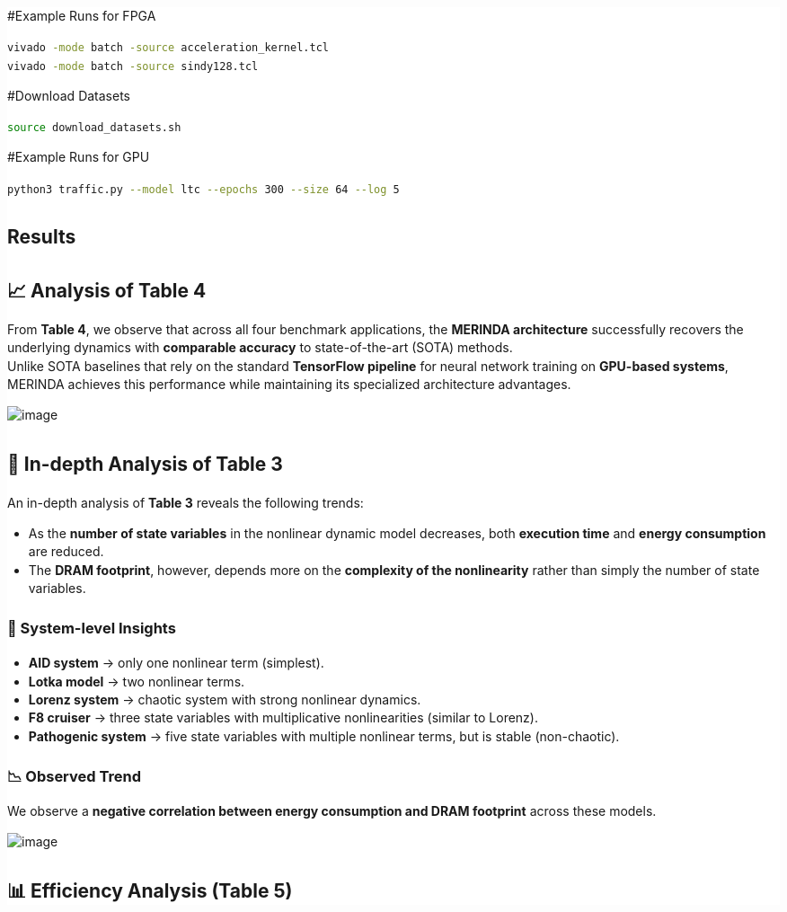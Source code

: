 #Example Runs for FPGA
```bash
vivado -mode batch -source acceleration_kernel.tcl
vivado -mode batch -source sindy128.tcl
```

#Download Datasets
```bash
source download_datasets.sh
```

#Example Runs for GPU
```bash
python3 traffic.py --model ltc --epochs 300 --size 64 --log 5
```
## Results
## 📈 Analysis of Table 4
From **Table 4**, we observe that across all four benchmark applications, the **MERINDA architecture** successfully recovers the underlying dynamics with **comparable accuracy** to state-of-the-art (SOTA) methods.  
Unlike SOTA baselines that rely on the standard **TensorFlow pipeline** for neural network training on **GPU-based systems**, MERINDA achieves this performance while maintaining its specialized architecture advantages.

<img width="406" height="143" alt="image" src="https://github.com/user-attachments/assets/bceec543-8b04-45a8-8613-dc99151e359f" />

## 🔬 In-depth Analysis of Table 3

An in-depth analysis of **Table 3** reveals the following trends:

- As the **number of state variables** in the nonlinear dynamic model decreases, both **execution time** and **energy consumption** are reduced.  
- The **DRAM footprint**, however, depends more on the **complexity of the nonlinearity** rather than simply the number of state variables.  

### 🧩 System-level Insights
- **AID system** → only one nonlinear term (simplest).  
- **Lotka model** → two nonlinear terms.  
- **Lorenz system** → chaotic system with strong nonlinear dynamics.  
- **F8 cruiser** → three state variables with multiplicative nonlinearities (similar to Lorenz).  
- **Pathogenic system** → five state variables with multiple nonlinear terms, but is stable (non-chaotic).  

### 📉 Observed Trend
We observe a **negative correlation between energy consumption and DRAM footprint** across these models.

<img width="833" height="255" alt="image" src="https://github.com/user-attachments/assets/2b42882d-59b4-4dcc-aafc-6b9d9a20abc9" />


## 📊 Efficiency Analysis (Table 5)
